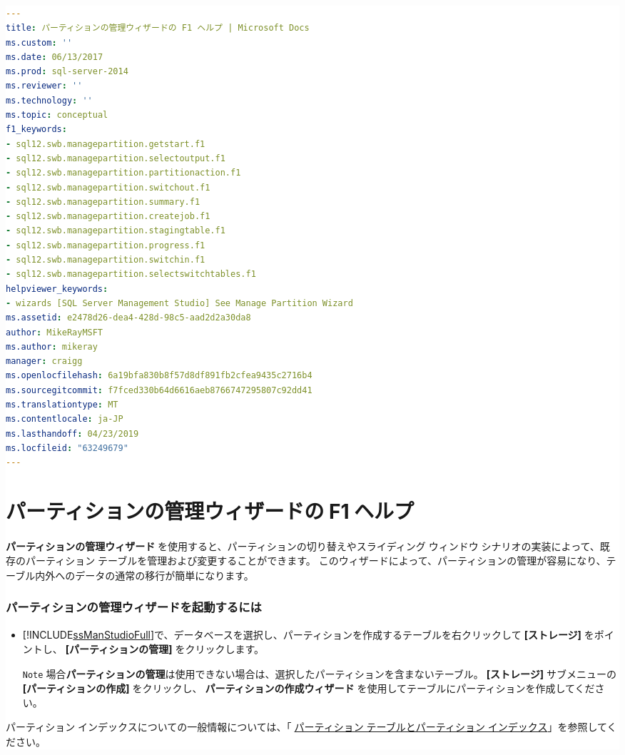 ```yaml
---
title: パーティションの管理ウィザードの F1 ヘルプ | Microsoft Docs
ms.custom: ''
ms.date: 06/13/2017
ms.prod: sql-server-2014
ms.reviewer: ''
ms.technology: ''
ms.topic: conceptual
f1_keywords:
- sql12.swb.managepartition.getstart.f1
- sql12.swb.managepartition.selectoutput.f1
- sql12.swb.managepartition.partitionaction.f1
- sql12.swb.managepartition.switchout.f1
- sql12.swb.managepartition.summary.f1
- sql12.swb.managepartition.createjob.f1
- sql12.swb.managepartition.stagingtable.f1
- sql12.swb.managepartition.progress.f1
- sql12.swb.managepartition.switchin.f1
- sql12.swb.managepartition.selectswitchtables.f1
helpviewer_keywords:
- wizards [SQL Server Management Studio] See Manage Partition Wizard
ms.assetid: e2478d26-dea4-428d-98c5-aad2d2a30da8
author: MikeRayMSFT
ms.author: mikeray
manager: craigg
ms.openlocfilehash: 6a19bfa830b8f57d8df891fb2cfea9435c2716b4
ms.sourcegitcommit: f7fced330b64d6616aeb8766747295807c92dd41
ms.translationtype: MT
ms.contentlocale: ja-JP
ms.lasthandoff: 04/23/2019
ms.locfileid: "63249679"
---
```

# <a name="manage-partition-wizard-f1-help"></a>パーティションの管理ウィザードの F1 ヘルプ
  **パーティションの管理ウィザード** を使用すると、パーティションの切り替えやスライディング ウィンドウ シナリオの実装によって、既存のパーティション テーブルを管理および変更することができます。 このウィザードによって、パーティションの管理が容易になり、テーブル内外へのデータの通常の移行が簡単になります。  
  
### <a name="to-start-the-manage-partition-wizard"></a>パーティションの管理ウィザードを起動するには  
  
-   [!INCLUDE[ssManStudioFull](../../includes/ssmanstudiofull-md.md)]で、データベースを選択し、パーティションを作成するテーブルを右クリックして **[ストレージ]** をポイントし、 **[パーティションの管理]** をクリックします。  
  
     `Note` 場合**パーティションの管理**は使用できない場合は、選択したパーティションを含まないテーブル。 **[ストレージ]** サブメニューの **[パーティションの作成]** をクリックし、 **パーティションの作成ウィザード** を使用してテーブルにパーティションを作成してください。  
  
 パーティション インデックスについての一般情報については、「 [パーティション テーブルとパーティション インデックス](partitioned-tables-and-indexes.md)」を参照してください。  
  